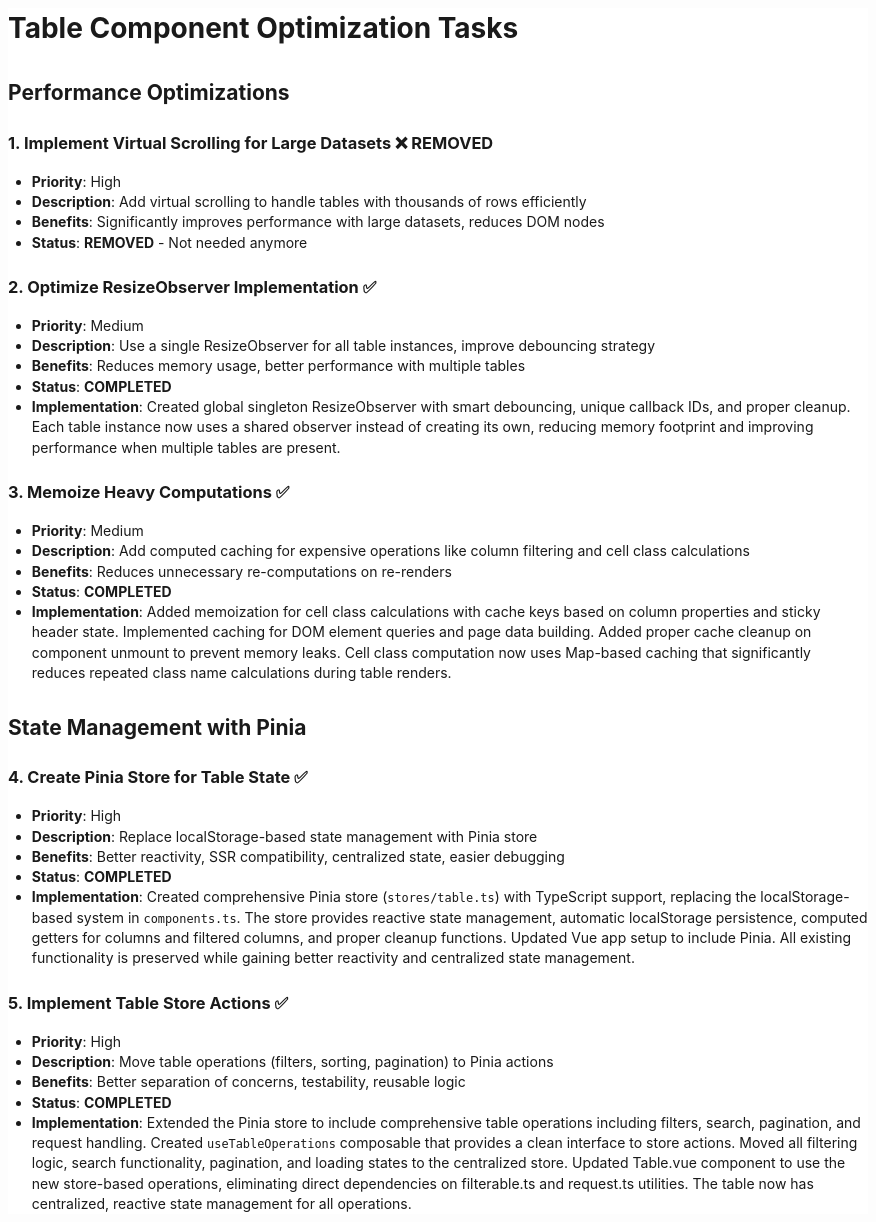 # Table Component Optimization Tasks

## Performance Optimizations

### 1. **Implement Virtual Scrolling for Large Datasets** ❌ REMOVED
- **Priority**: High  
- **Description**: Add virtual scrolling to handle tables with thousands of rows efficiently
- **Benefits**: Significantly improves performance with large datasets, reduces DOM nodes
- **Status**: **REMOVED** - Not needed anymore

### 2. **Optimize ResizeObserver Implementation** ✅
- **Priority**: Medium
- **Description**: Use a single ResizeObserver for all table instances, improve debouncing strategy
- **Benefits**: Reduces memory usage, better performance with multiple tables
- **Status**: **COMPLETED**
- **Implementation**: Created global singleton ResizeObserver with smart debouncing, unique callback IDs, and proper cleanup. Each table instance now uses a shared observer instead of creating its own, reducing memory footprint and improving performance when multiple tables are present.

### 3. **Memoize Heavy Computations** ✅
- **Priority**: Medium  
- **Description**: Add computed caching for expensive operations like column filtering and cell class calculations
- **Benefits**: Reduces unnecessary re-computations on re-renders
- **Status**: **COMPLETED**
- **Implementation**: Added memoization for cell class calculations with cache keys based on column properties and sticky header state. Implemented caching for DOM element queries and page data building. Added proper cache cleanup on component unmount to prevent memory leaks. Cell class computation now uses Map-based caching that significantly reduces repeated class name calculations during table renders.

## State Management with Pinia

### 4. **Create Pinia Store for Table State** ✅
- **Priority**: High
- **Description**: Replace localStorage-based state management with Pinia store
- **Benefits**: Better reactivity, SSR compatibility, centralized state, easier debugging
- **Status**: **COMPLETED**
- **Implementation**: Created comprehensive Pinia store (`stores/table.ts`) with TypeScript support, replacing the localStorage-based system in `components.ts`. The store provides reactive state management, automatic localStorage persistence, computed getters for columns and filtered columns, and proper cleanup functions. Updated Vue app setup to include Pinia. All existing functionality is preserved while gaining better reactivity and centralized state management.

### 5. **Implement Table Store Actions** ✅
- **Priority**: High
- **Description**: Move table operations (filters, sorting, pagination) to Pinia actions
- **Benefits**: Better separation of concerns, testability, reusable logic
- **Status**: **COMPLETED**
- **Implementation**: Extended the Pinia store to include comprehensive table operations including filters, search, pagination, and request handling. Created `useTableOperations` composable that provides a clean interface to store actions. Moved all filtering logic, search functionality, pagination, and loading states to the centralized store. Updated Table.vue component to use the new store-based operations, eliminating direct dependencies on filterable.ts and request.ts utilities. The table now has centralized, reactive state management for all operations.
